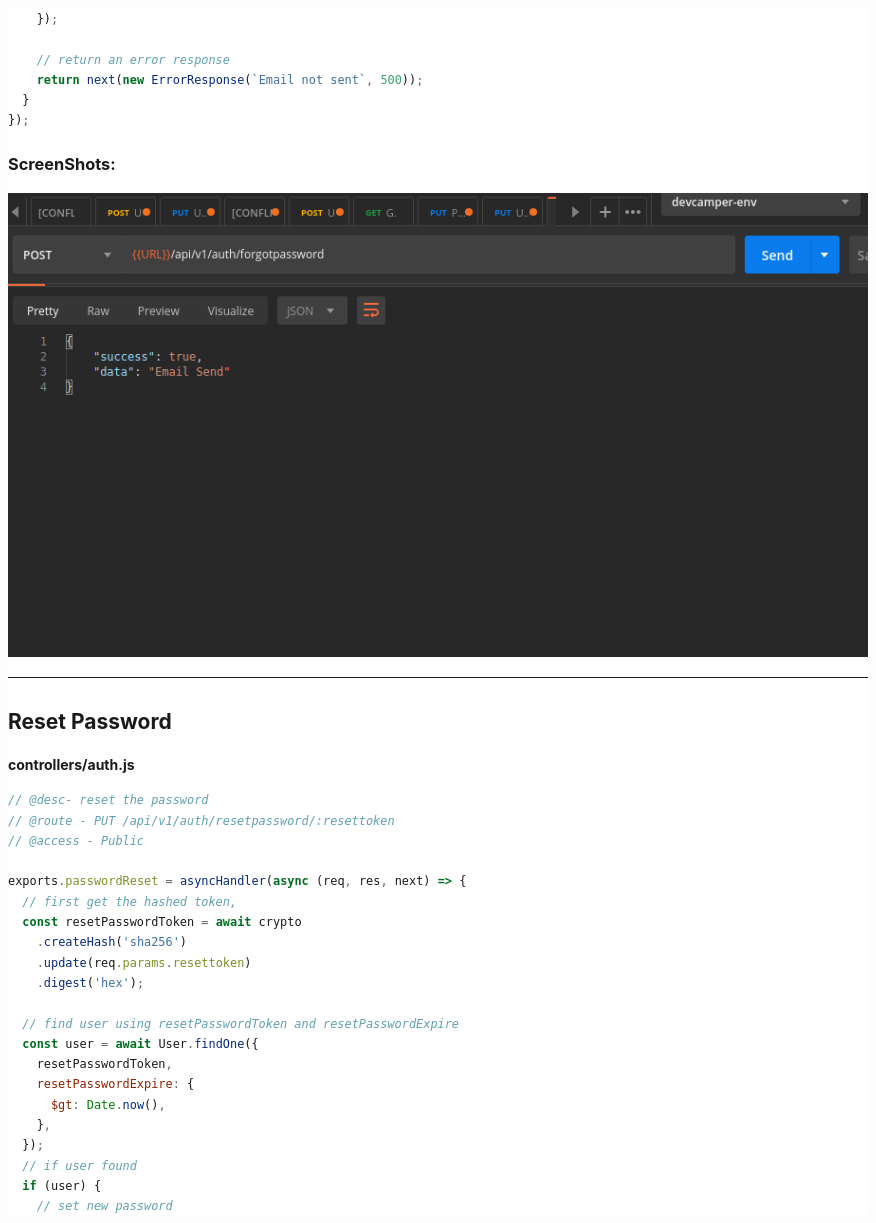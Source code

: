 ```javascript
    });

    // return an error response
    return next(new ErrorResponse(`Email not sent`, 500));
  }
});
```

### ScreenShots:

![image](./screenshots/postman_7.png 'image')

---

## Reset Password

**controllers/auth.js**

```javascript
// @desc- reset the password
// @route - PUT /api/v1/auth/resetpassword/:resettoken
// @access - Public

exports.passwordReset = asyncHandler(async (req, res, next) => {
  // first get the hashed token,
  const resetPasswordToken = await crypto
    .createHash('sha256')
    .update(req.params.resettoken)
    .digest('hex');

  // find user using resetPasswordToken and resetPasswordExpire
  const user = await User.findOne({
    resetPasswordToken,
    resetPasswordExpire: {
      $gt: Date.now(),
    },
  });
  // if user found
  if (user) {
    // set new password
```